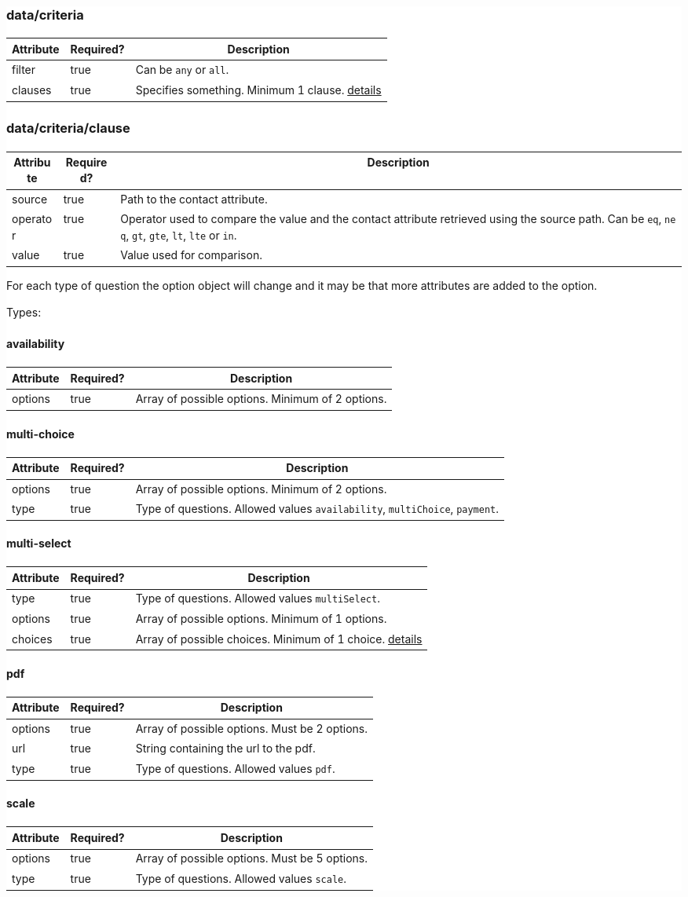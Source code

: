 ### data/criteria

Attribute | Required? | Description
--------- | --------- | -----------
filter | true | Can be `any` or `all`.
clauses | true | Specifies something. Minimum 1 clause. [details](#data-criteria-clause)

### data/criteria/clause

Attribute | Required? | Description
--------- | --------- | -----------
source | true | Path to the contact attribute.
operator | true | Operator used to compare the value and the contact attribute retrieved using the source path. Can be `eq`, `neq`, `gt`, `gte`, `lt`, `lte` or `in`.
value | true | Value used for comparison.

For each type of question the option object will change and it may be that more attributes are added to the option.

Types:
#### availability

Attribute | Required? | Description
--------- | --------- | -----------
options | true | Array of possible options. Minimum of 2 options.

#### multi-choice

Attribute | Required? | Description
--------- | --------- | -----------
options | true | Array of possible options. Minimum of 2 options.
type | true | Type of questions. Allowed values `availability`, `multiChoice`, `payment`.

#### multi-select
Attribute | Required? | Description
--------- | --------- | -----------
type | true | Type of questions. Allowed values `multiSelect`.
options | true | Array of possible options. Minimum of 1 options.
choices | true | Array of possible choices. Minimum of 1 choice. [details](#choice-object)

#### pdf
Attribute | Required? | Description
--------- | --------- | -----------
options | true | Array of possible options. Must be 2 options.
url | true | String containing the url to the pdf.
type | true | Type of questions. Allowed values `pdf`.

#### scale
Attribute | Required? | Description
--------- | --------- | -----------
options | true | Array of possible options. Must be 5 options.
type | true | Type of questions. Allowed values `scale`.
